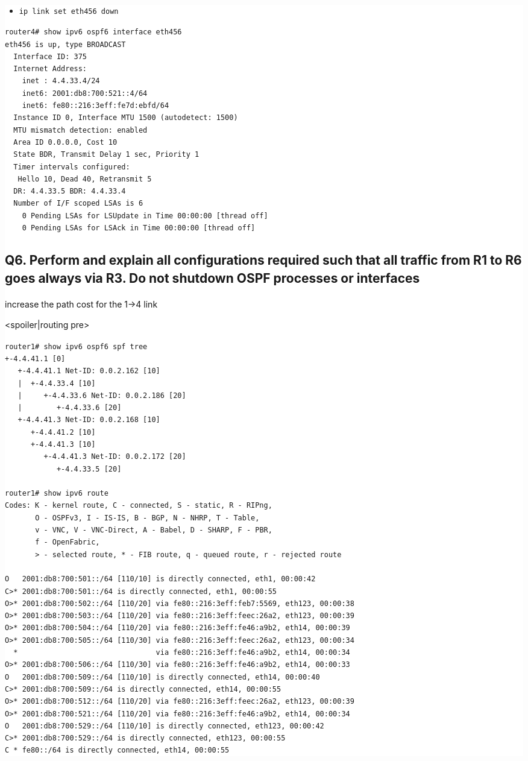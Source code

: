 - `ip link set eth456 down`

```
router4# show ipv6 ospf6 interface eth456
eth456 is up, type BROADCAST
  Interface ID: 375
  Internet Address:
    inet : 4.4.33.4/24
    inet6: 2001:db8:700:521::4/64
    inet6: fe80::216:3eff:fe7d:ebfd/64
  Instance ID 0, Interface MTU 1500 (autodetect: 1500)
  MTU mismatch detection: enabled
  Area ID 0.0.0.0, Cost 10
  State BDR, Transmit Delay 1 sec, Priority 1
  Timer intervals configured:
   Hello 10, Dead 40, Retransmit 5
  DR: 4.4.33.5 BDR: 4.4.33.4
  Number of I/F scoped LSAs is 6
    0 Pending LSAs for LSUpdate in Time 00:00:00 [thread off]
    0 Pending LSAs for LSAck in Time 00:00:00 [thread off]
```

## Q6. Perform and explain all configurations required such that all traffic from R1 to R6 goes always via R3. Do not shutdown OSPF processes or interfaces

increase the path cost for the 1->4 link

<spoiler|routing pre>

```
router1# show ipv6 ospf6 spf tree
+-4.4.41.1 [0]
   +-4.4.41.1 Net-ID: 0.0.2.162 [10]
   |  +-4.4.33.4 [10]
   |     +-4.4.33.6 Net-ID: 0.0.2.186 [20]
   |        +-4.4.33.6 [20]
   +-4.4.41.3 Net-ID: 0.0.2.168 [10]
      +-4.4.41.2 [10]
      +-4.4.41.3 [10]
         +-4.4.41.3 Net-ID: 0.0.2.172 [20]
            +-4.4.33.5 [20]

router1# show ipv6 route
Codes: K - kernel route, C - connected, S - static, R - RIPng,
       O - OSPFv3, I - IS-IS, B - BGP, N - NHRP, T - Table,
       v - VNC, V - VNC-Direct, A - Babel, D - SHARP, F - PBR,
       f - OpenFabric,
       > - selected route, * - FIB route, q - queued route, r - rejected route

O   2001:db8:700:501::/64 [110/10] is directly connected, eth1, 00:00:42
C>* 2001:db8:700:501::/64 is directly connected, eth1, 00:00:55
O>* 2001:db8:700:502::/64 [110/20] via fe80::216:3eff:feb7:5569, eth123, 00:00:38
O>* 2001:db8:700:503::/64 [110/20] via fe80::216:3eff:feec:26a2, eth123, 00:00:39
O>* 2001:db8:700:504::/64 [110/20] via fe80::216:3eff:fe46:a9b2, eth14, 00:00:39
O>* 2001:db8:700:505::/64 [110/30] via fe80::216:3eff:feec:26a2, eth123, 00:00:34
  *                                via fe80::216:3eff:fe46:a9b2, eth14, 00:00:34
O>* 2001:db8:700:506::/64 [110/30] via fe80::216:3eff:fe46:a9b2, eth14, 00:00:33
O   2001:db8:700:509::/64 [110/10] is directly connected, eth14, 00:00:40
C>* 2001:db8:700:509::/64 is directly connected, eth14, 00:00:55
O>* 2001:db8:700:512::/64 [110/20] via fe80::216:3eff:feec:26a2, eth123, 00:00:39
O>* 2001:db8:700:521::/64 [110/20] via fe80::216:3eff:fe46:a9b2, eth14, 00:00:34
O   2001:db8:700:529::/64 [110/10] is directly connected, eth123, 00:00:42
C>* 2001:db8:700:529::/64 is directly connected, eth123, 00:00:55
C * fe80::/64 is directly connected, eth14, 00:00:55
```
